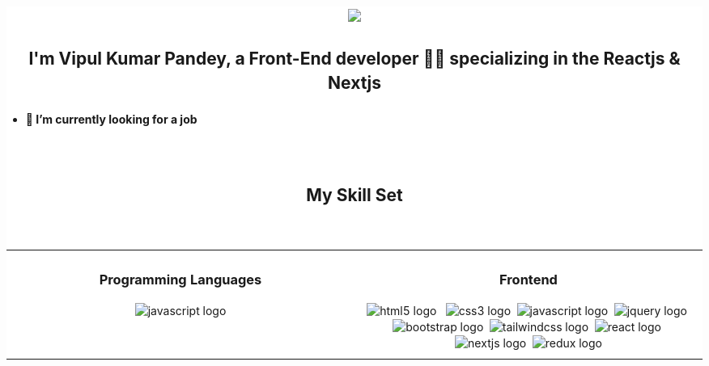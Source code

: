 <div align="center">
<img src="https://media1.giphy.com/media/OYwYE7UtTTqLBfpBS8/giphy.gif?cid=6c09b952pr3tmk4kbx36hu9v34wxxfyg1skps9y03zx6x7tk&ep=v1_internal_gif_by_id&rid=giphy.gif&ct=g" align="center" style="width: 80%" />
</div>  
  
## <div align="center">I'm Vipul Kumar Pandey, a Front-End developer 👨‍💻 specializing in the Reactjs & Nextjs</div>

<ul>
  <li><h4>🔭 I’m currently looking for a job  
</h4></li>
  
</ul>
  
<br/>

## <div align="center">My Skill Set</div>

<br/>
<div align="center">
<table><tr><td valign="center" width="50%">

### <div align="center">Programming Languages</div>

<div align="center">  
  <img src="https://cdn.jsdelivr.net/gh/devicons/devicon/icons/javascript/javascript-original.svg" height="50" alt="javascript logo"  />
</div>

</td><td valign="center" width="50%">

### <div align="center">Frontend</div>

<div align="center">  
  <img src="https://cdn.jsdelivr.net/gh/devicons/devicon/icons/html5/html5-original.svg" height="50" alt="html5 logo"  /> &nbsp;
  <img src="https://cdn.jsdelivr.net/gh/devicons/devicon/icons/css3/css3-original.svg" height="50" alt="css3 logo"  />&nbsp; 
  <img src="https://cdn.jsdelivr.net/gh/devicons/devicon/icons/javascript/javascript-original.svg" height="50" alt="javascript logo"  />&nbsp; 
  <img src="https://cdn.jsdelivr.net/gh/devicons/devicon/icons/jquery/jquery-original.svg" height="50" alt="jquery logo"  />&nbsp; 
  <img src="https://cdn.jsdelivr.net/gh/devicons/devicon/icons/bootstrap/bootstrap-original.svg" height="50" alt="bootstrap logo"  />&nbsp; 
  <img src="https://cdn.simpleicons.org/tailwindcss/06B6D4" height="50" alt="tailwindcss logo"  />&nbsp; 
  <img src="https://cdn.jsdelivr.net/gh/devicons/devicon/icons/react/react-original.svg" height="50" alt="react logo"  />&nbsp; 
  <img src="https://skillicons.dev/icons?i=nextjs" height="50" alt="nextjs logo"  />&nbsp; 
  <img src="https://cdn.jsdelivr.net/gh/devicons/devicon/icons/redux/redux-original.svg" height="50" alt="redux logo"  />
</div>

</td></tr>

<tr><td valign="center" width="50%">
